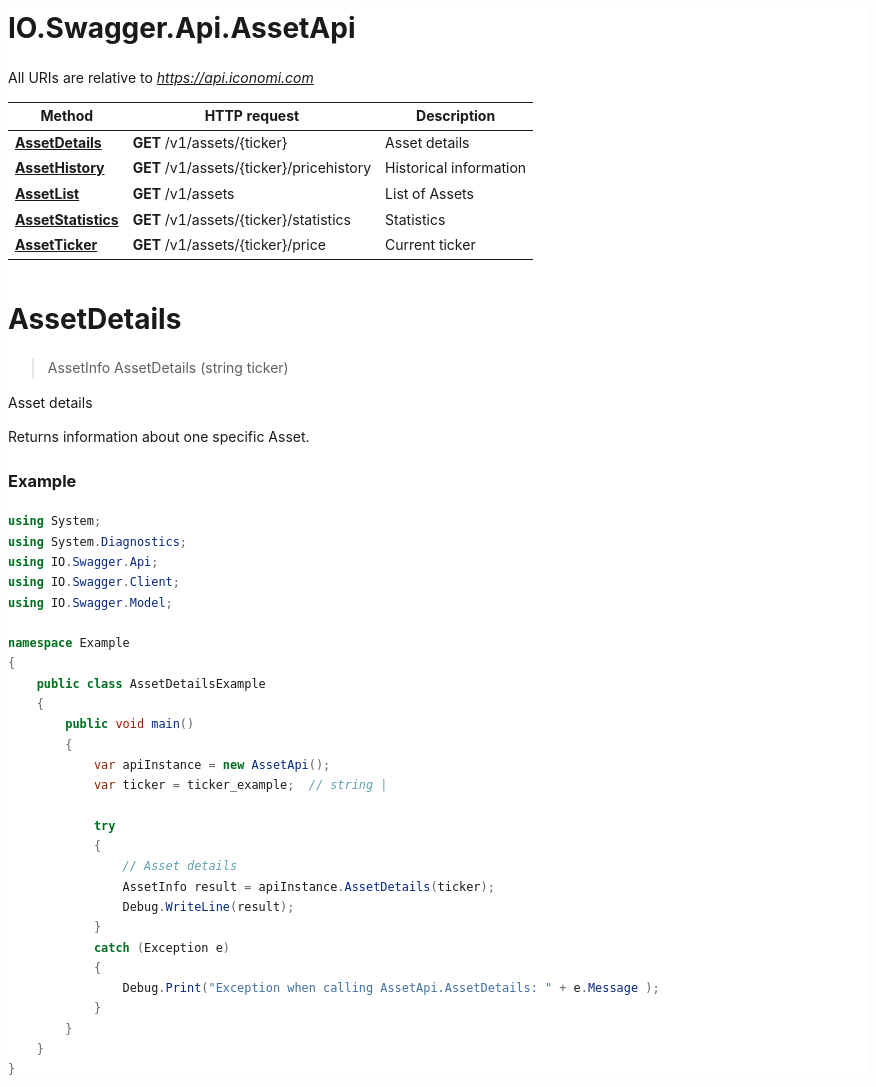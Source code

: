 # IO.Swagger.Api.AssetApi

All URIs are relative to *https://api.iconomi.com*

Method | HTTP request | Description
------------- | ------------- | -------------
[**AssetDetails**](AssetApi.md#assetdetails) | **GET** /v1/assets/{ticker} | Asset details
[**AssetHistory**](AssetApi.md#assethistory) | **GET** /v1/assets/{ticker}/pricehistory | Historical information
[**AssetList**](AssetApi.md#assetlist) | **GET** /v1/assets | List of Assets
[**AssetStatistics**](AssetApi.md#assetstatistics) | **GET** /v1/assets/{ticker}/statistics | Statistics
[**AssetTicker**](AssetApi.md#assetticker) | **GET** /v1/assets/{ticker}/price | Current ticker

<a name="assetdetails"></a>
# **AssetDetails**
> AssetInfo AssetDetails (string ticker)

Asset details

Returns information about one specific Asset.

### Example
```csharp
using System;
using System.Diagnostics;
using IO.Swagger.Api;
using IO.Swagger.Client;
using IO.Swagger.Model;

namespace Example
{
    public class AssetDetailsExample
    {
        public void main()
        {
            var apiInstance = new AssetApi();
            var ticker = ticker_example;  // string | 

            try
            {
                // Asset details
                AssetInfo result = apiInstance.AssetDetails(ticker);
                Debug.WriteLine(result);
            }
            catch (Exception e)
            {
                Debug.Print("Exception when calling AssetApi.AssetDetails: " + e.Message );
            }
        }
    }
}
```
